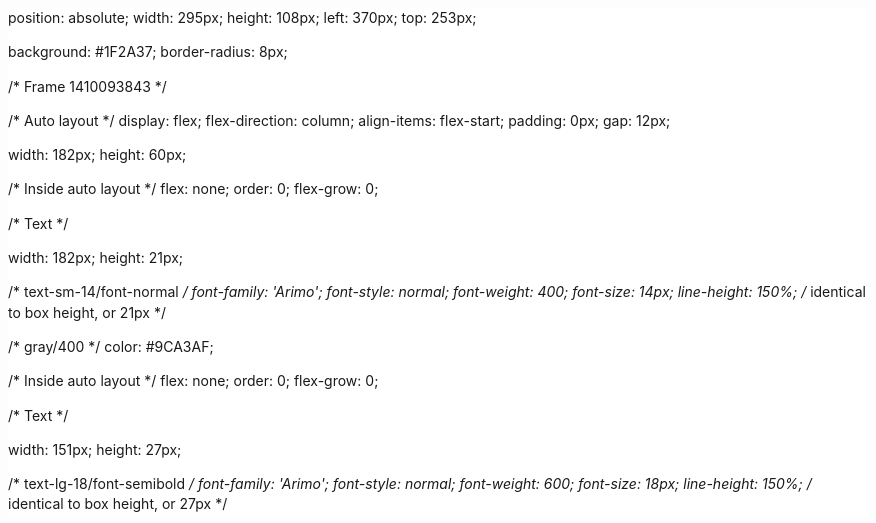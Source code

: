 position: absolute;
width: 295px;
height: 108px;
left: 370px;
top: 253px;

background: #1F2A37;
border-radius: 8px;


/* Frame 1410093843 */

/* Auto layout */
display: flex;
flex-direction: column;
align-items: flex-start;
padding: 0px;
gap: 12px;

width: 182px;
height: 60px;


/* Inside auto layout */
flex: none;
order: 0;
flex-grow: 0;


/* Text */

width: 182px;
height: 21px;

/* text-sm-14/font-normal */
font-family: 'Arimo';
font-style: normal;
font-weight: 400;
font-size: 14px;
line-height: 150%;
/* identical to box height, or 21px */

/* gray/400 */
color: #9CA3AF;


/* Inside auto layout */
flex: none;
order: 0;
flex-grow: 0;


/* Text */

width: 151px;
height: 27px;

/* text-lg-18/font-semibold */
font-family: 'Arimo';
font-style: normal;
font-weight: 600;
font-size: 18px;
line-height: 150%;
/* identical to box height, or 27px */
